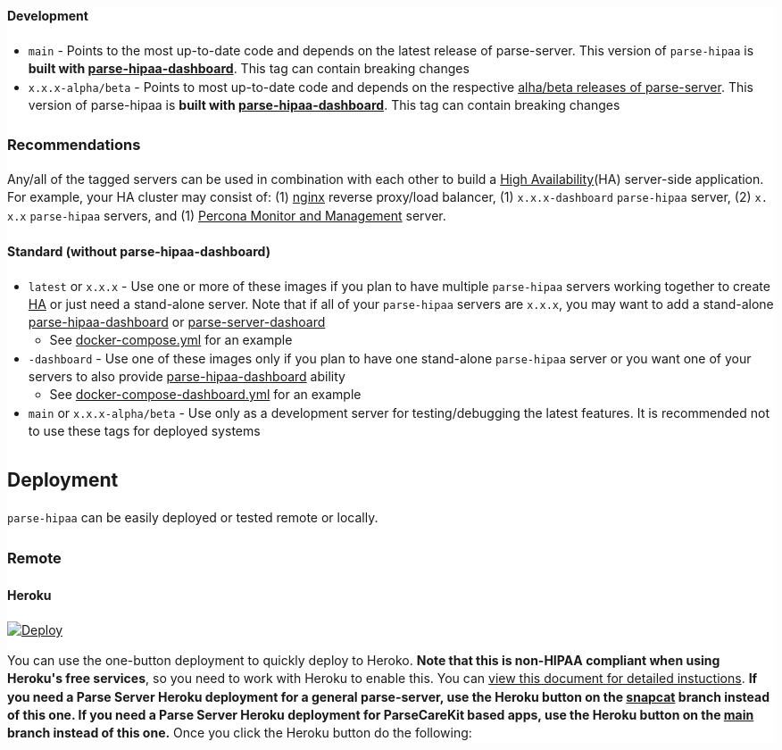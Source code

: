 
#### Development
- `main` - Points to the most up-to-date code and depends on the latest release of parse-server. This version of `parse-hipaa` is **built with [parse-hipaa-dashboard](https://github.com/netreconlab/parse-hipaa-dashboard)**. This tag can contain breaking changes
- `x.x.x-alpha/beta` - Points to most up-to-date code and depends on the respective [alha/beta releases of parse-server](https://github.com/parse-community/parse-server#flavors--branches). This version of parse-hipaa is **built with [parse-hipaa-dashboard](https://github.com/netreconlab/parse-hipaa-dashboard)**. This tag can contain breaking changes

### Recommendations
Any/all of the tagged servers can be used in combination with each other to build a [High Availability](https://en.wikipedia.org/wiki/High-availability_cluster)(HA) server-side application. For example, your HA cluster may consist of: (1) [nginx](https://www.nginx.com/resources/glossary/nginx/) reverse proxy/load balancer, (1) `x.x.x-dashboard` `parse-hipaa` server, (2) `x.x.x` `parse-hipaa` servers,  and (1) [Percona Monitor and Management](https://www.percona.com/software/database-tools/percona-monitoring-and-management) server.

#### Standard (without parse-hipaa-dashboard)
- `latest` or `x.x.x` - Use one or more of these images if you plan to have multiple `parse-hipaa` servers working together to create [HA](https://en.wikipedia.org/wiki/High-availability_cluster) or just need a stand-alone server. Note that if all of your `parse-hipaa` servers are `x.x.x`, you may want to add a stand-alone [parse-hipaa-dashboard](https://github.com/netreconlab/parse-hipaa-dashboard) or [parse-server-dashoard](https://github.com/parse-community/parse-dashboard)
    - See [docker-compose.yml](https://github.com/netreconlab/parse-hipaa/blob/main/docker-compose.yml) for an example
- `-dashboard` - Use one of these images only if you plan to have one stand-alone `parse-hipaa` server or you want one of your servers to also provide [parse-hipaa-dashboard](https://github.com/netreconlab/parse-hipaa-dashboard) ability
    - See [docker-compose-dashboard.yml](https://github.com/netreconlab/parse-hipaa/blob/main/docker-compose-dashboard.yml) for an example
- `main` or `x.x.x-alpha/beta` - Use only as a development server for testing/debugging the latest features. It is recommended not to use these tags for deployed systems

## Deployment
`parse-hipaa` can be easily deployed or tested remote or locally.

### Remote

#### Heroku
[![Deploy](https://www.herokucdn.com/deploy/button.svg)](https://heroku.com/deploy)

You can use the one-button deployment to quickly deploy to Heroko. **Note that this is non-HIPAA compliant when using Heroku's free services**, so you need to work with Heroku to enable this. You can [view this document for detailed instuctions](https://docs.google.com/document/d/1fniJavK_3T_SXZs2wwn-wa8nX-LzhhNgSORRK1LaZYI/edit?usp=sharing). **If you need a Parse Server Heroku deployment for a general parse-server, use the Heroku button on the [snapcat](https://github.com/netreconlab/parse-hipaa/tree/snapcat#heroku) branch instead of this one. If you need a Parse Server Heroku deployment for ParseCareKit based apps, use the Heroku button on the [main](https://github.com/netreconlab/parse-hipaa#heroku-with-postgres) branch instead of this one.** Once you click the Heroku button do the following:

